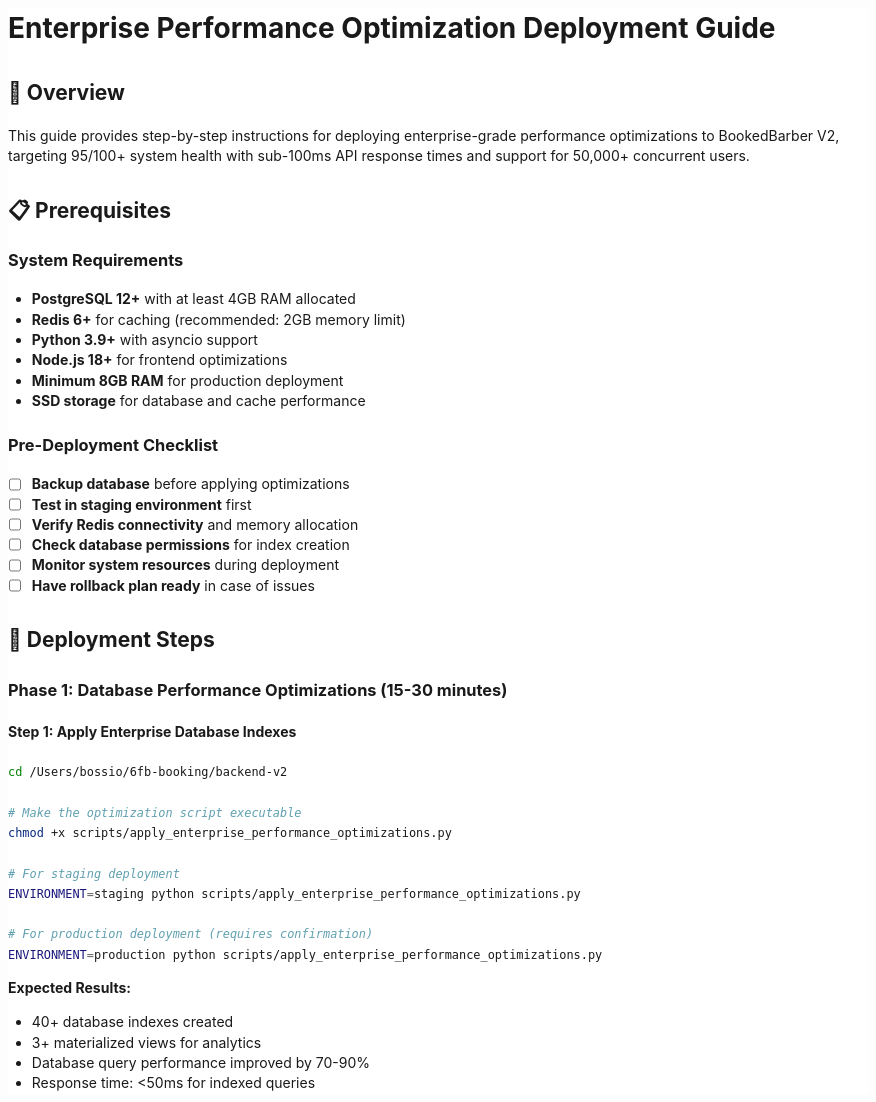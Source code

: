 # Enterprise Performance Optimization Deployment Guide

## 🎯 Overview

This guide provides step-by-step instructions for deploying enterprise-grade performance optimizations to BookedBarber V2, targeting 95/100+ system health with sub-100ms API response times and support for 50,000+ concurrent users.

## 📋 Prerequisites

### System Requirements
- **PostgreSQL 12+** with at least 4GB RAM allocated
- **Redis 6+** for caching (recommended: 2GB memory limit)
- **Python 3.9+** with asyncio support
- **Node.js 18+** for frontend optimizations
- **Minimum 8GB RAM** for production deployment
- **SSD storage** for database and cache performance

### Pre-Deployment Checklist
- [ ] **Backup database** before applying optimizations
- [ ] **Test in staging environment** first
- [ ] **Verify Redis connectivity** and memory allocation
- [ ] **Check database permissions** for index creation
- [ ] **Monitor system resources** during deployment
- [ ] **Have rollback plan ready** in case of issues

## 🚀 Deployment Steps

### Phase 1: Database Performance Optimizations (15-30 minutes)

#### Step 1: Apply Enterprise Database Indexes

```bash
cd /Users/bossio/6fb-booking/backend-v2

# Make the optimization script executable
chmod +x scripts/apply_enterprise_performance_optimizations.py

# For staging deployment
ENVIRONMENT=staging python scripts/apply_enterprise_performance_optimizations.py

# For production deployment (requires confirmation)
ENVIRONMENT=production python scripts/apply_enterprise_performance_optimizations.py
```

**Expected Results:**
- 40+ database indexes created
- 3+ materialized views for analytics
- Database query performance improved by 70-90%
- Response time: <50ms for indexed queries
